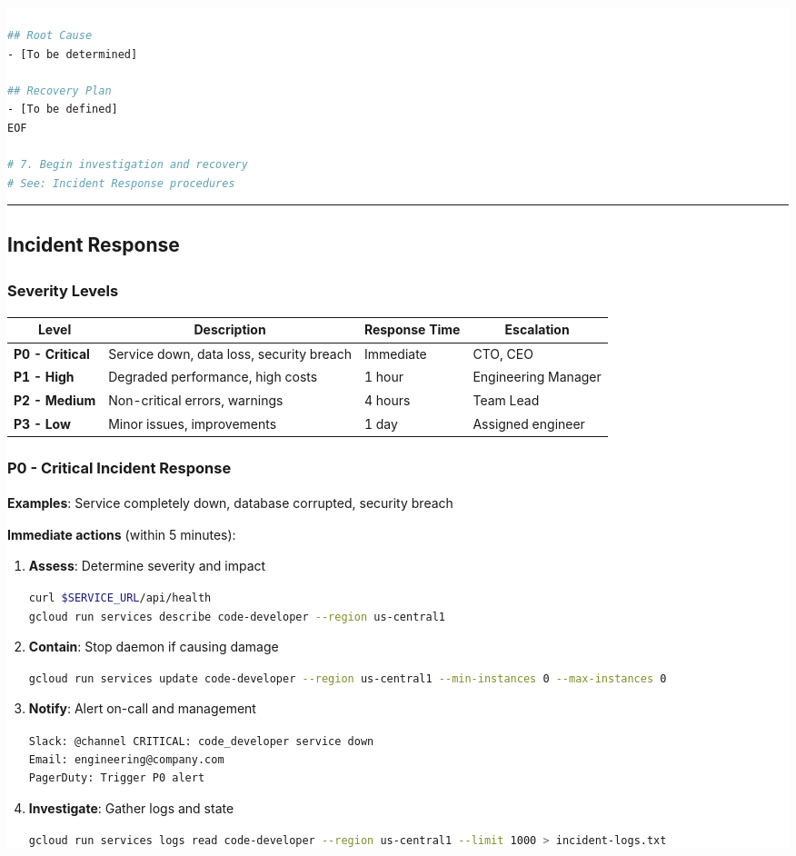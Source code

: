 ```bash

## Root Cause
- [To be determined]

## Recovery Plan
- [To be defined]
EOF

# 7. Begin investigation and recovery
# See: Incident Response procedures
```

---

## Incident Response

### Severity Levels

| Level | Description | Response Time | Escalation |
|-------|-------------|---------------|------------|
| **P0 - Critical** | Service down, data loss, security breach | Immediate | CTO, CEO |
| **P1 - High** | Degraded performance, high costs | 1 hour | Engineering Manager |
| **P2 - Medium** | Non-critical errors, warnings | 4 hours | Team Lead |
| **P3 - Low** | Minor issues, improvements | 1 day | Assigned engineer |

### P0 - Critical Incident Response

**Examples**: Service completely down, database corrupted, security breach

**Immediate actions** (within 5 minutes):

1. **Assess**: Determine severity and impact
   ```bash
   curl $SERVICE_URL/api/health
   gcloud run services describe code-developer --region us-central1
   ```

2. **Contain**: Stop daemon if causing damage
   ```bash
   gcloud run services update code-developer --region us-central1 --min-instances 0 --max-instances 0
   ```

3. **Notify**: Alert on-call and management
   ```
   Slack: @channel CRITICAL: code_developer service down
   Email: engineering@company.com
   PagerDuty: Trigger P0 alert
   ```

4. **Investigate**: Gather logs and state
   ```bash
   gcloud run services logs read code-developer --region us-central1 --limit 1000 > incident-logs.txt
   ```
